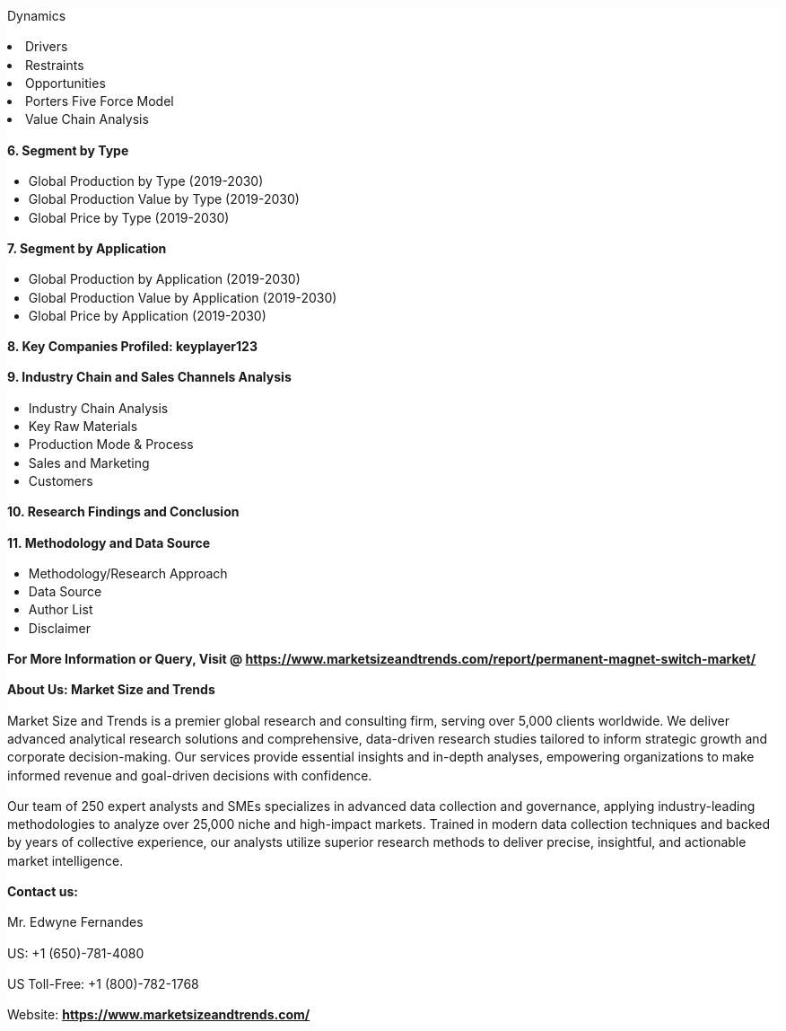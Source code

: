 Dynamics</li><li>Drivers</li><li>Restraints</li><li>Opportunities</li><li>Porters Five Force Model</li><li>Value Chain Analysis&nbsp;</li></ul><p><strong>6. Segment by Type</strong></p><ul><li>Global Production by Type (2019-2030)</li><li>Global Production Value by Type (2019-2030)</li><li>Global Price by Type (2019-2030)</li></ul><p><strong>7. Segment by Application</strong></p><ul><li>Global Production by Application (2019-2030)</li><li>Global Production Value by Application (2019-2030)</li><li>Global Price by Application (2019-2030)</li></ul><p><strong>8. Key Companies Profiled: keyplayer123</strong></p><p><strong>9. Industry Chain and Sales Channels Analysis</strong></p><ul><li>Industry Chain Analysis</li><li>Key Raw Materials</li><li>Production Mode &amp; Process</li><li>Sales and Marketing</li><li>Customers</li></ul><p><strong>10. Research Findings and Conclusion</strong></p><p><strong>11. Methodology and Data Source</strong></p><ul><li>Methodology/Research Approach</li><li>Data Source</li><li>Author List</li><li>Disclaimer</li></ul></p><p><strong>For More Information or Query, Visit @ <a href="https://www.marketsizeandtrends.com/report/permanent-magnet-switch-market/">https://www.marketsizeandtrends.com/report/permanent-magnet-switch-market/</a></strong></p><p><strong>About Us: Market Size and Trends</strong></p><p>Market Size and Trends is a premier global research and consulting firm, serving over 5,000 clients worldwide. We deliver advanced analytical research solutions and comprehensive, data-driven research studies tailored to inform strategic growth and corporate decision-making. Our services provide essential insights and in-depth analyses, empowering organizations to make informed revenue and goal-driven decisions with confidence.</p><p>Our team of 250 expert analysts and SMEs specializes in advanced data collection and governance, applying industry-leading methodologies to analyze over 25,000 niche and high-impact markets. Trained in modern data collection techniques and backed by years of collective experience, our analysts utilize superior research methods to deliver precise, insightful, and actionable market intelligence.</p><p><strong>Contact us:</strong></p><p>Mr. Edwyne Fernandes</p><p>US: +1 (650)-781-4080</p><p>US Toll-Free: +1 (800)-782-1768</p><p>Website: <strong><a href="https://www.marketsizeandtrends.com/">https://www.marketsizeandtrends.com/</a></strong></p>
